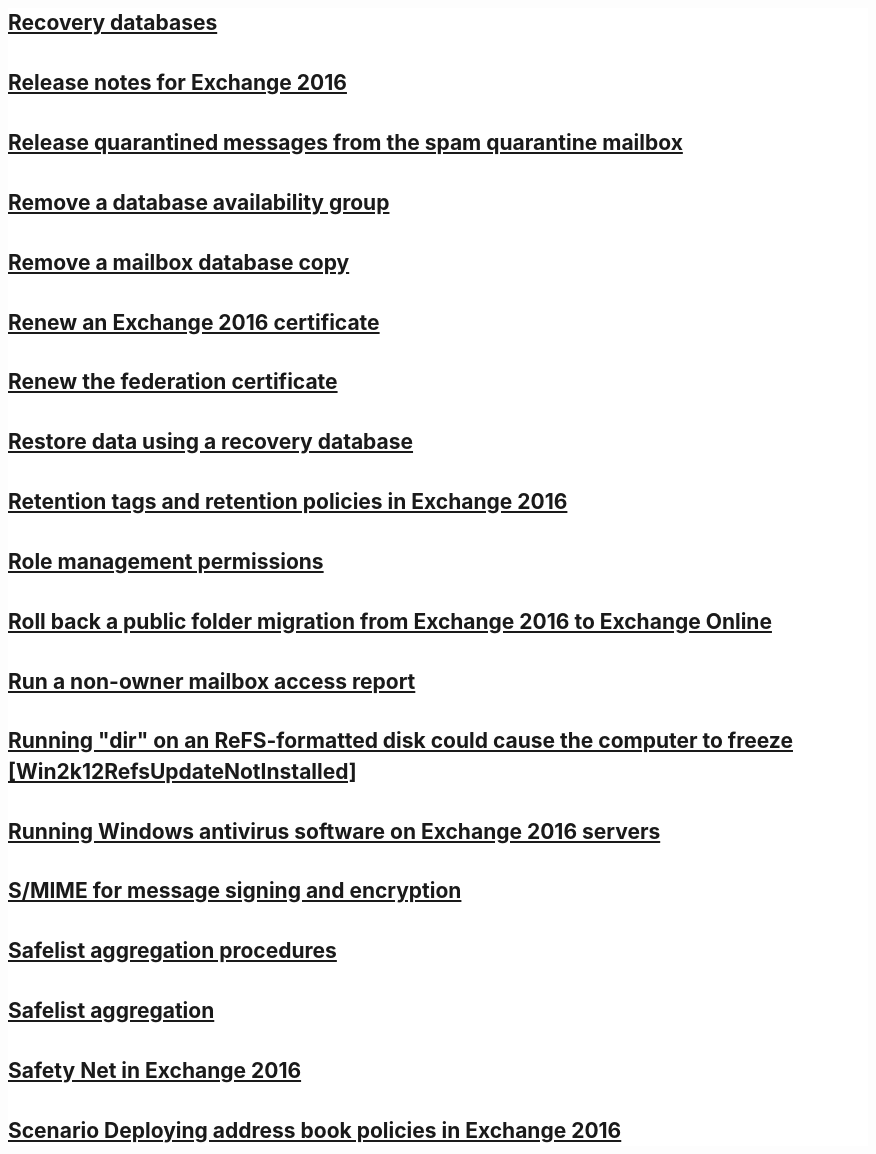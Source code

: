 ## [Recovery databases](recovery-databases.md)
## [Release notes for Exchange 2016](release-notes-for-exchange-2016.md)
## [Release quarantined messages from the spam quarantine mailbox](release-quarantined-messages-from-the-spam-quarantine-mailbox.md)
## [Remove a database availability group](remove-a-database-availability-group.md)
## [Remove a mailbox database copy](remove-a-mailbox-database-copy.md)
## [Renew an Exchange 2016 certificate](renew-an-exchange-2016-certificate.md)
## [Renew the federation certificate](renew-the-federation-certificate.md)
## [Restore data using a recovery database](restore-data-using-a-recovery-database.md)
## [Retention tags and retention policies in Exchange 2016](retention-tags-and-retention-policies-in-exchange-2016.md)
## [Role management permissions](role-management-permissions.md)
## [Roll back a public folder migration from Exchange 2016 to Exchange Online](roll-back-a-public-folder-migration-from-exchange-2016-to-exchange-online.md)
## [Run a non-owner mailbox access report](run-a-non-owner-mailbox-access-report.md)
## [Running "dir" on an ReFS-formatted disk could cause the computer to freeze [Win2k12RefsUpdateNotInstalled]](running-dir-on-an-refs-formatted-disk-could-cause-the-computer-to-freeze-win2k12.md)
## [Running Windows antivirus software on Exchange 2016 servers](running-windows-antivirus-software-on-exchange-2016-servers.md)
## [S/MIME for message signing and encryption](s-mime-for-message-signing-and-encryption.md)
## [Safelist aggregation procedures](safelist-aggregation-procedures.md)
## [Safelist aggregation](safelist-aggregation.md)
## [Safety Net in Exchange 2016](safety-net-in-exchange-2016.md)
## [Scenario Deploying address book policies in Exchange 2016](scenario-deploying-address-book-policies-in-exchange-2016.md)
